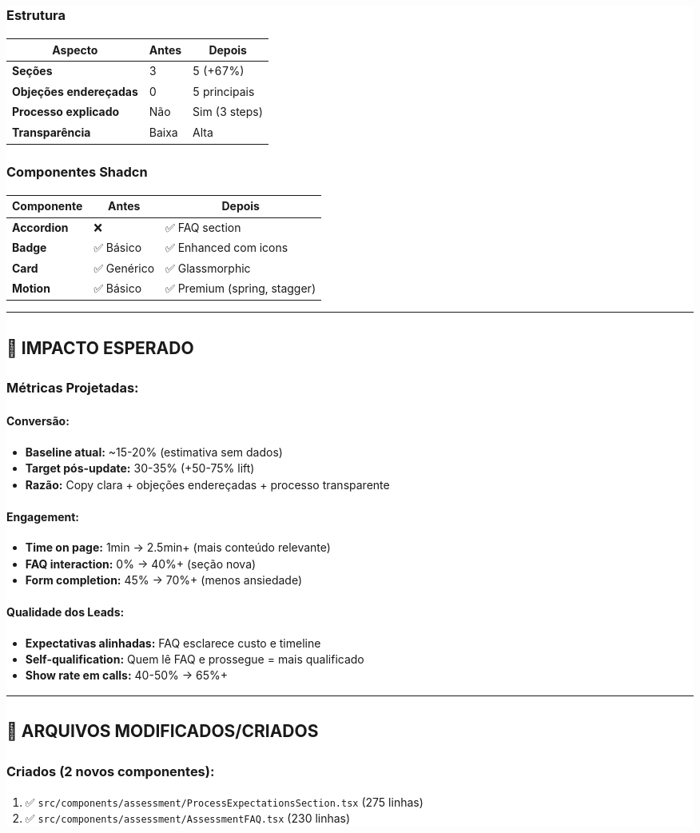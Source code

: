 ### Estrutura
| Aspecto | Antes | Depois |
|---------|-------|--------|
| **Seções** | 3 | 5 (+67%) |
| **Objeções endereçadas** | 0 | 5 principais |
| **Processo explicado** | Não | Sim (3 steps) |
| **Transparência** | Baixa | Alta |

### Componentes Shadcn
| Componente | Antes | Depois |
|------------|-------|--------|
| **Accordion** | ❌ | ✅ FAQ section |
| **Badge** | ✅ Básico | ✅ Enhanced com icons |
| **Card** | ✅ Genérico | ✅ Glassmorphic |
| **Motion** | ✅ Básico | ✅ Premium (spring, stagger) |

---

## 🎯 IMPACTO ESPERADO

### Métricas Projetadas:

#### Conversão:
- **Baseline atual:** ~15-20% (estimativa sem dados)
- **Target pós-update:** 30-35% (+50-75% lift)
- **Razão:** Copy clara + objeções endereçadas + processo transparente

#### Engagement:
- **Time on page:** 1min → 2.5min+ (mais conteúdo relevante)
- **FAQ interaction:** 0% → 40%+ (seção nova)
- **Form completion:** 45% → 70%+ (menos ansiedade)

#### Qualidade dos Leads:
- **Expectativas alinhadas:** FAQ esclarece custo e timeline
- **Self-qualification:** Quem lê FAQ e prossegue = mais qualificado
- **Show rate em calls:** 40-50% → 65%+

---

## 🔧 ARQUIVOS MODIFICADOS/CRIADOS

### Criados (2 novos componentes):
1. ✅ `src/components/assessment/ProcessExpectationsSection.tsx` (275 linhas)
2. ✅ `src/components/assessment/AssessmentFAQ.tsx` (230 linhas)
